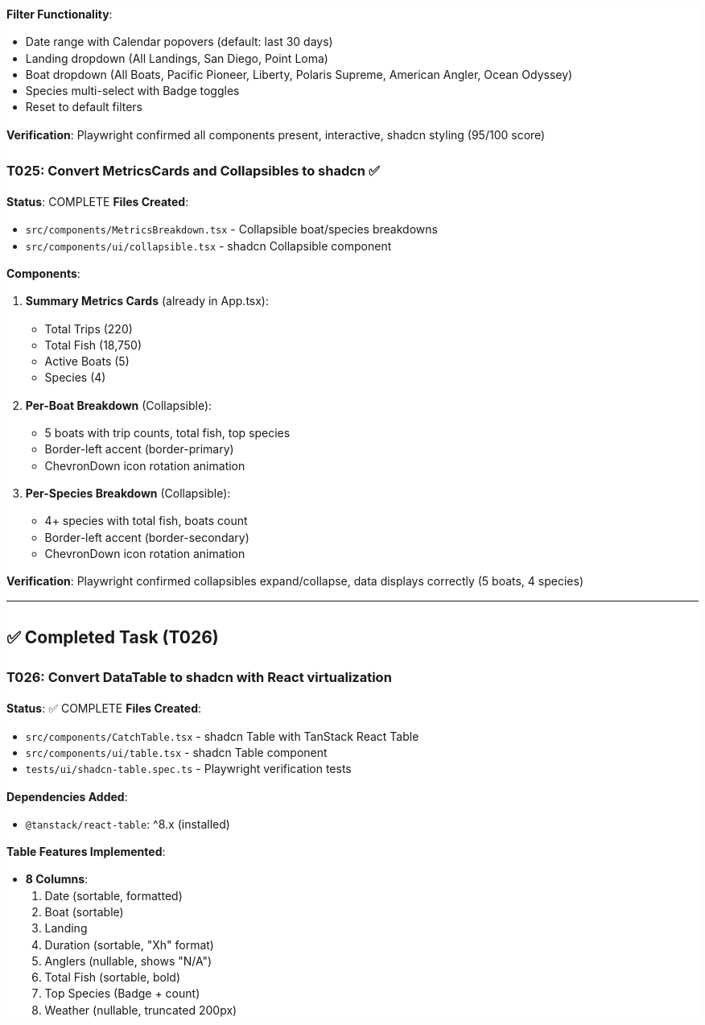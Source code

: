 **Filter Functionality**:
- Date range with Calendar popovers (default: last 30 days)
- Landing dropdown (All Landings, San Diego, Point Loma)
- Boat dropdown (All Boats, Pacific Pioneer, Liberty, Polaris Supreme, American Angler, Ocean Odyssey)
- Species multi-select with Badge toggles
- Reset to default filters

**Verification**: Playwright confirmed all components present, interactive, shadcn styling (95/100 score)

### T025: Convert MetricsCards and Collapsibles to shadcn ✅
**Status**: COMPLETE
**Files Created**:
- `src/components/MetricsBreakdown.tsx` - Collapsible boat/species breakdowns
- `src/components/ui/collapsible.tsx` - shadcn Collapsible component

**Components**:
1. **Summary Metrics Cards** (already in App.tsx):
   - Total Trips (220)
   - Total Fish (18,750)
   - Active Boats (5)
   - Species (4)

2. **Per-Boat Breakdown** (Collapsible):
   - 5 boats with trip counts, total fish, top species
   - Border-left accent (border-primary)
   - ChevronDown icon rotation animation

3. **Per-Species Breakdown** (Collapsible):
   - 4+ species with total fish, boats count
   - Border-left accent (border-secondary)
   - ChevronDown icon rotation animation

**Verification**: Playwright confirmed collapsibles expand/collapse, data displays correctly (5 boats, 4 species)

---

## ✅ Completed Task (T026)

### T026: Convert DataTable to shadcn with React virtualization
**Status**: ✅ COMPLETE
**Files Created**:
- `src/components/CatchTable.tsx` - shadcn Table with TanStack React Table
- `src/components/ui/table.tsx` - shadcn Table component
- `tests/ui/shadcn-table.spec.ts` - Playwright verification tests

**Dependencies Added**:
- `@tanstack/react-table`: ^8.x (installed)

**Table Features Implemented**:
- **8 Columns**:
  1. Date (sortable, formatted)
  2. Boat (sortable)
  3. Landing
  4. Duration (sortable, "Xh" format)
  5. Anglers (nullable, shows "N/A")
  6. Total Fish (sortable, bold)
  7. Top Species (Badge + count)
  8. Weather (nullable, truncated 200px)
